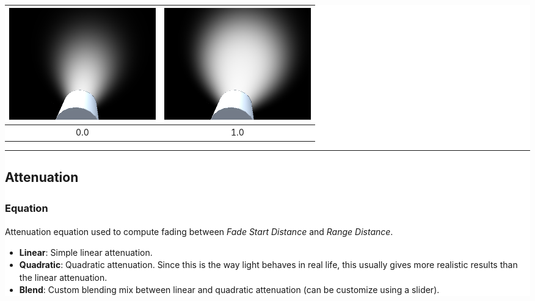 |![Glare Behind](img/prop_outside_glare_0.png)|![Glare Behind](img/prop_outside_glare_1.png)|
|:--:|:--:|
|0.0|1.0|

------
## Attenuation
### Equation
Attenuation equation used to compute fading between *Fade Start Distance* and *Range Distance*.

+ **Linear**: Simple linear attenuation.
+ **Quadratic**: Quadratic attenuation. Since this is the way light behaves in real life, this usually gives more realistic results than the linear attenuation.
+ **Blend**: Custom blending mix between linear and quadratic attenuation (can be customize using a slider).
